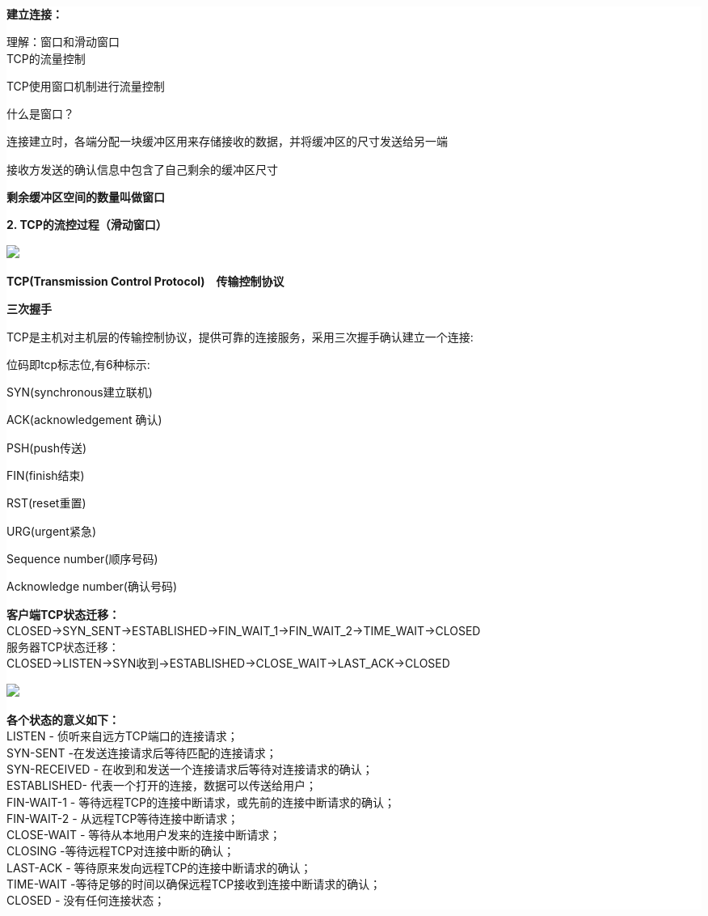 **建立连接：** 

理解：窗口和滑动窗口  
TCP的流量控制  


TCP使用窗口机制进行流量控制

什么是窗口？

连接建立时，各端分配一块缓冲区用来存储接收的数据，并将缓冲区的尺寸发送给另一端

接收方发送的确认信息中包含了自己剩余的缓冲区尺寸

**剩余缓冲区空间的数量叫做窗口**

**2. TCP的流控过程（滑动窗口）**

**![](https://images0.cnblogs.com/blog/88420/201402/081517071882901.png)**

**TCP(Transmission Control Protocol)　传输控制协议**

**三次握手**

TCP是主机对主机层的传输控制协议，提供可靠的连接服务，采用三次握手确认建立一个连接:

位码即tcp标志位,有6种标示:

SYN(synchronous建立联机)

ACK(acknowledgement 确认)

PSH(push传送)

FIN(finish结束)

RST(reset重置)

URG(urgent紧急)

Sequence number(顺序号码)

Acknowledge number(确认号码)

**客户端TCP状态迁移：**  
CLOSED->SYN_SENT->ESTABLISHED->FIN_WAIT_1->FIN_WAIT_2->TIME_WAIT->CLOSED  
服务器TCP状态迁移：  
CLOSED->LISTEN->SYN收到->ESTABLISHED->CLOSE_WAIT->LAST_ACK->CLOSED

![](https://images0.cnblogs.com/blog/88420/201402/181351206012825.png)

**各个状态的意义如下：**   
LISTEN - 侦听来自远方TCP端口的连接请求；   
SYN-SENT -在发送连接请求后等待匹配的连接请求；   
SYN-RECEIVED - 在收到和发送一个连接请求后等待对连接请求的确认；   
ESTABLISHED- 代表一个打开的连接，数据可以传送给用户；   
FIN-WAIT-1 - 等待远程TCP的连接中断请求，或先前的连接中断请求的确认；  
FIN-WAIT-2 - 从远程TCP等待连接中断请求；   
CLOSE-WAIT - 等待从本地用户发来的连接中断请求；   
CLOSING -等待远程TCP对连接中断的确认；   
LAST-ACK - 等待原来发向远程TCP的连接中断请求的确认；   
TIME-WAIT -等待足够的时间以确保远程TCP接收到连接中断请求的确认；   
CLOSED - 没有任何连接状态；
